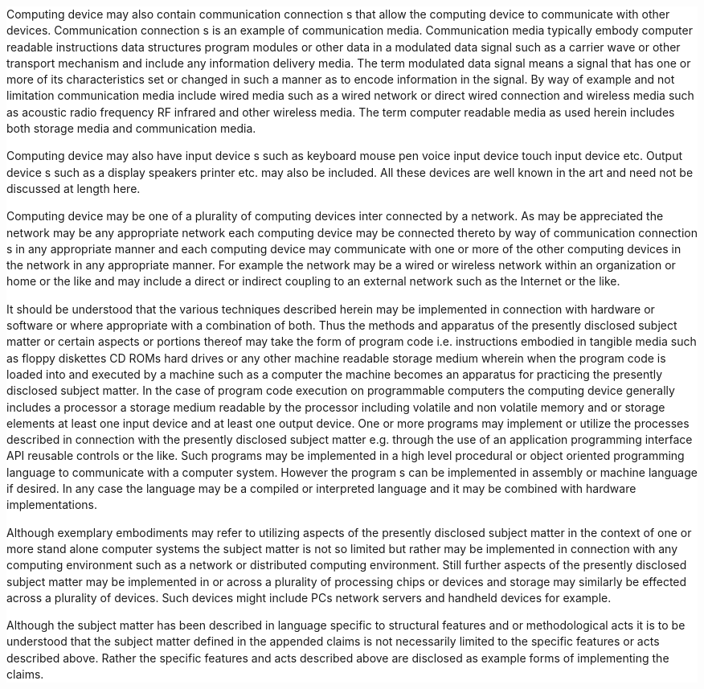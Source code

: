 Computing device may also contain communication connection s that allow the computing device to communicate with other devices. Communication connection s is an example of communication media. Communication media typically embody computer readable instructions data structures program modules or other data in a modulated data signal such as a carrier wave or other transport mechanism and include any information delivery media. The term modulated data signal means a signal that has one or more of its characteristics set or changed in such a manner as to encode information in the signal. By way of example and not limitation communication media include wired media such as a wired network or direct wired connection and wireless media such as acoustic radio frequency RF infrared and other wireless media. The term computer readable media as used herein includes both storage media and communication media.

Computing device may also have input device s such as keyboard mouse pen voice input device touch input device etc. Output device s such as a display speakers printer etc. may also be included. All these devices are well known in the art and need not be discussed at length here.

Computing device may be one of a plurality of computing devices inter connected by a network. As may be appreciated the network may be any appropriate network each computing device may be connected thereto by way of communication connection s in any appropriate manner and each computing device may communicate with one or more of the other computing devices in the network in any appropriate manner. For example the network may be a wired or wireless network within an organization or home or the like and may include a direct or indirect coupling to an external network such as the Internet or the like.

It should be understood that the various techniques described herein may be implemented in connection with hardware or software or where appropriate with a combination of both. Thus the methods and apparatus of the presently disclosed subject matter or certain aspects or portions thereof may take the form of program code i.e. instructions embodied in tangible media such as floppy diskettes CD ROMs hard drives or any other machine readable storage medium wherein when the program code is loaded into and executed by a machine such as a computer the machine becomes an apparatus for practicing the presently disclosed subject matter. In the case of program code execution on programmable computers the computing device generally includes a processor a storage medium readable by the processor including volatile and non volatile memory and or storage elements at least one input device and at least one output device. One or more programs may implement or utilize the processes described in connection with the presently disclosed subject matter e.g. through the use of an application programming interface API reusable controls or the like. Such programs may be implemented in a high level procedural or object oriented programming language to communicate with a computer system. However the program s can be implemented in assembly or machine language if desired. In any case the language may be a compiled or interpreted language and it may be combined with hardware implementations.

Although exemplary embodiments may refer to utilizing aspects of the presently disclosed subject matter in the context of one or more stand alone computer systems the subject matter is not so limited but rather may be implemented in connection with any computing environment such as a network or distributed computing environment. Still further aspects of the presently disclosed subject matter may be implemented in or across a plurality of processing chips or devices and storage may similarly be effected across a plurality of devices. Such devices might include PCs network servers and handheld devices for example.

Although the subject matter has been described in language specific to structural features and or methodological acts it is to be understood that the subject matter defined in the appended claims is not necessarily limited to the specific features or acts described above. Rather the specific features and acts described above are disclosed as example forms of implementing the claims.

